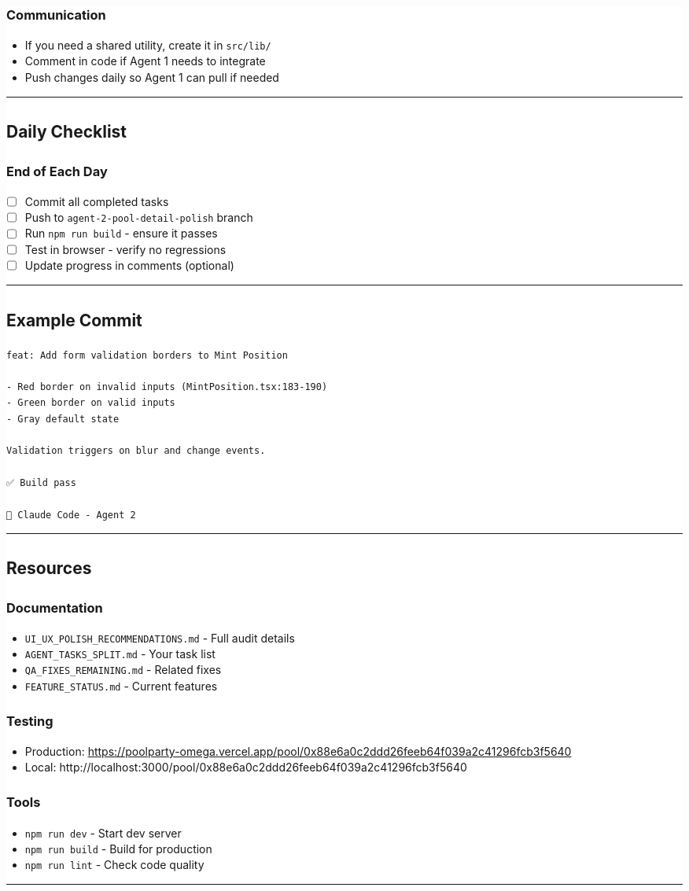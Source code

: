 ### Communication
- If you need a shared utility, create it in `src/lib/`
- Comment in code if Agent 1 needs to integrate
- Push changes daily so Agent 1 can pull if needed

---

## Daily Checklist

### End of Each Day
- [ ] Commit all completed tasks
- [ ] Push to `agent-2-pool-detail-polish` branch
- [ ] Run `npm run build` - ensure it passes
- [ ] Test in browser - verify no regressions
- [ ] Update progress in comments (optional)

---

## Example Commit

```
feat: Add form validation borders to Mint Position

- Red border on invalid inputs (MintPosition.tsx:183-190)
- Green border on valid inputs
- Gray default state

Validation triggers on blur and change events.

✅ Build pass

🤖 Claude Code - Agent 2
```

---

## Resources

### Documentation
- `UI_UX_POLISH_RECOMMENDATIONS.md` - Full audit details
- `AGENT_TASKS_SPLIT.md` - Your task list
- `QA_FIXES_REMAINING.md` - Related fixes
- `FEATURE_STATUS.md` - Current features

### Testing
- Production: https://poolparty-omega.vercel.app/pool/0x88e6a0c2ddd26feeb64f039a2c41296fcb3f5640
- Local: http://localhost:3000/pool/0x88e6a0c2ddd26feeb64f039a2c41296fcb3f5640

### Tools
- `npm run dev` - Start dev server
- `npm run build` - Build for production
- `npm run lint` - Check code quality

---